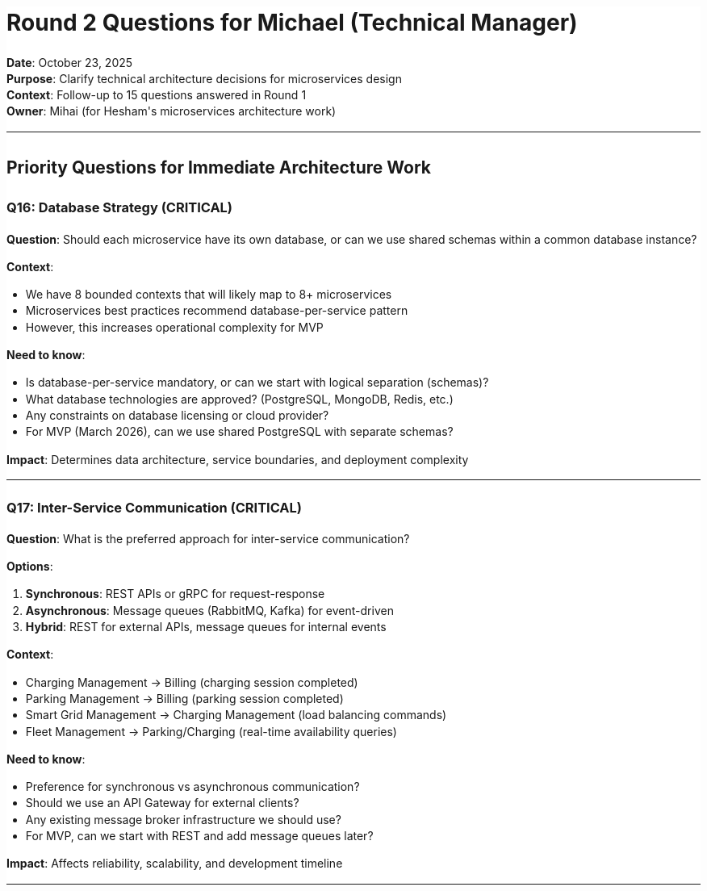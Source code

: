 # Round 2 Questions for Michael (Technical Manager)

**Date**: October 23, 2025  
**Purpose**: Clarify technical architecture decisions for microservices design  
**Context**: Follow-up to 15 questions answered in Round 1  
**Owner**: Mihai (for Hesham's microservices architecture work)

---

## Priority Questions for Immediate Architecture Work

### Q16: Database Strategy (CRITICAL)

**Question**: Should each microservice have its own database, or can we use shared schemas within a common database instance?

**Context**: 
- We have 8 bounded contexts that will likely map to 8+ microservices
- Microservices best practices recommend database-per-service pattern
- However, this increases operational complexity for MVP

**Need to know**:
- Is database-per-service mandatory, or can we start with logical separation (schemas)?
- What database technologies are approved? (PostgreSQL, MongoDB, Redis, etc.)
- Any constraints on database licensing or cloud provider?
- For MVP (March 2026), can we use shared PostgreSQL with separate schemas?

**Impact**: Determines data architecture, service boundaries, and deployment complexity

---

### Q17: Inter-Service Communication (CRITICAL)

**Question**: What is the preferred approach for inter-service communication?

**Options**:
1. **Synchronous**: REST APIs or gRPC for request-response
2. **Asynchronous**: Message queues (RabbitMQ, Kafka) for event-driven
3. **Hybrid**: REST for external APIs, message queues for internal events

**Context**:
- Charging Management → Billing (charging session completed)
- Parking Management → Billing (parking session completed)
- Smart Grid Management → Charging Management (load balancing commands)
- Fleet Management → Parking/Charging (real-time availability queries)

**Need to know**:
- Preference for synchronous vs asynchronous communication?
- Should we use an API Gateway for external clients?
- Any existing message broker infrastructure we should use?
- For MVP, can we start with REST and add message queues later?

**Impact**: Affects reliability, scalability, and development timeline

---